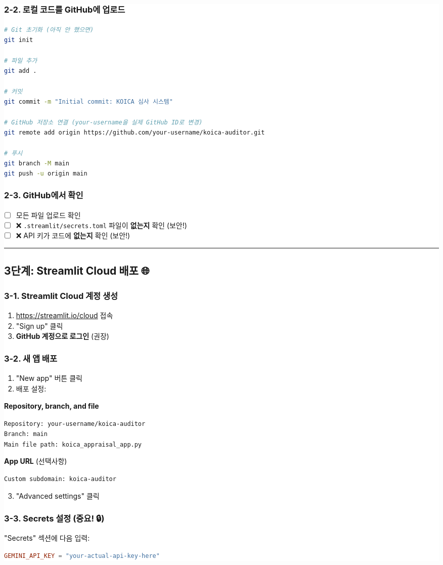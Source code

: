 ### 2-2. 로컬 코드를 GitHub에 업로드

```bash
# Git 초기화 (아직 안 했으면)
git init

# 파일 추가
git add .

# 커밋
git commit -m "Initial commit: KOICA 심사 시스템"

# GitHub 저장소 연결 (your-username을 실제 GitHub ID로 변경)
git remote add origin https://github.com/your-username/koica-auditor.git

# 푸시
git branch -M main
git push -u origin main
```

### 2-3. GitHub에서 확인
- [ ] 모든 파일 업로드 확인
- [ ] ❌ `.streamlit/secrets.toml` 파일이 **없는지** 확인 (보안!)
- [ ] ❌ API 키가 코드에 **없는지** 확인 (보안!)

---

## 3단계: Streamlit Cloud 배포 🌐

### 3-1. Streamlit Cloud 계정 생성
1. https://streamlit.io/cloud 접속
2. "Sign up" 클릭
3. **GitHub 계정으로 로그인** (권장)

### 3-2. 새 앱 배포
1. "New app" 버튼 클릭
2. 배포 설정:

**Repository, branch, and file**
```
Repository: your-username/koica-auditor
Branch: main
Main file path: koica_appraisal_app.py
```

**App URL** (선택사항)
```
Custom subdomain: koica-auditor
```

3. "Advanced settings" 클릭

### 3-3. Secrets 설정 (중요! 🔒)
"Secrets" 섹션에 다음 입력:
```toml
GEMINI_API_KEY = "your-actual-api-key-here"
```
